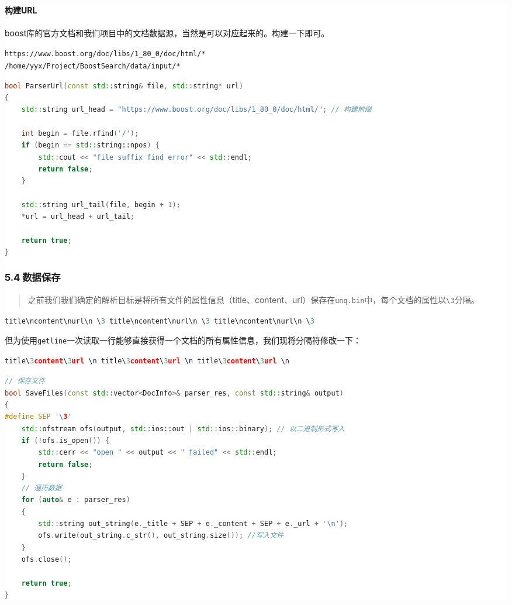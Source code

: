 #### 构建URL

boost库的官方文档和我们项目中的文档数据源，当然是可以对应起来的。构建一下即可。

```html
https://www.boost.org/doc/libs/1_80_0/doc/html/*
/home/yyx/Project/BoostSearch/data/input/*
```

```cpp
bool ParserUrl(const std::string& file, std::string* url)
{
    std::string url_head = "https://www.boost.org/doc/libs/1_80_0/doc/html/"; // 构建前缀

    int begin = file.rfind('/');
    if (begin == std::string::npos) {
        std::cout << "file suffix find error" << std::endl;
        return false;
    }

    std::string url_tail(file, begin + 1);
    *url = url_head + url_tail;

    return true;
}
```

### 5.4 数据保存

> 之前我们我们确定的解析目标是将所有文件的属性信息（title、content、url）保存在`unq.bin`中，每个文档的属性以`\3`分隔。

```cpp
title\ncontent\nurl\n \3 title\ncontent\nurl\n \3 title\ncontent\nurl\n \3
```

但为使用`getline`一次读取一行能够直接获得一个文档的所有属性信息，我们现将分隔符修改一下：

```cpp
title\3content\3url \n title\3content\3url \n title\3content\3url \n
```

```cpp
// 保存文件
bool SaveFiles(const std::vector<DocInfo>& parser_res, const std::string& output)
{
#define SEP '\3'
    std::ofstream ofs(output, std::ios::out | std::ios::binary); // 以二进制形式写入
    if (!ofs.is_open()) {
        std::cerr << "open " << output << " failed" << std::endl;
        return false;
    }
    // 遍历数据
    for (auto& e : parser_res)
    {
        std::string out_string(e._title + SEP + e._content + SEP + e._url + '\n');
        ofs.write(out_string.c_str(), out_string.size()); //写入文件
    }
    ofs.close();

    return true;
}
```
